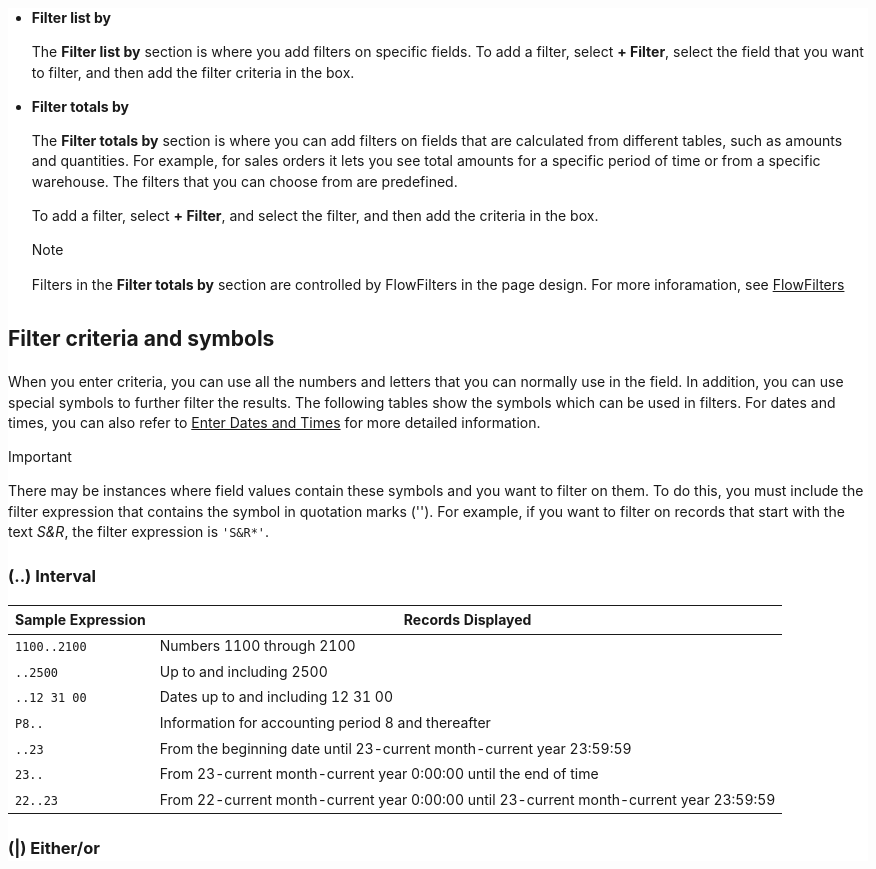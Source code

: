 - **Filter list by**

  The **Filter list by** section is where you add filters on specific fields. To add a filter, select **+ Filter**, select the field that you want to filter, and then add the filter criteria in the box.

- **Filter totals by**

  The **Filter totals by** section is where you  can add filters on fields that are calculated from different tables, such as amounts and quantities. For example, for sales orders it lets you see total amounts for a specific period of time or from a specific warehouse. The filters that you can choose from are predefined.

  To add a filter, select **+ Filter**, and select the filter, and then add the criteria in the box. 

  > [!NOTE]
  > Filters in the **Filter totals by** section are controlled by FlowFilters in the page design. For more inforamation, see [FlowFilters](https://docs.microsoft.com/en-us/dynamics365/business-central/dev-itpro/developer/devenv-flowfilter-overview)






## <a name="FilterCriteria"> </a>Filter criteria and symbols
When you enter criteria, you can use all the numbers and letters that you can normally use in the field. In addition, you can use special symbols to further filter the results. The following tables show the symbols which can be used in filters. For dates and times, you can also refer to [Enter Dates and Times](ui-enter-data-ranges.md) for more detailed information.

> [!IMPORTANT]  
>  There may be instances where field values contain these symbols and you want to filter on them. To do this, you must include the filter expression that contains the symbol in quotation marks (''). For example, if you want to filter on records that start with the text *S&R*, the filter expression is `'S&R*'`.  
  
### (..) Interval  
  
|Sample Expression|Records Displayed|  
|-----------------------|-----------------------|  
|`1100..2100`|Numbers 1100 through 2100|  
|`..2500`|Up to and including 2500|  
|`..12 31 00`|Dates up to and including 12 31 00|  
|`P8..`|Information for accounting period 8 and thereafter|  
|`..23`|From the beginning date until 23-current month-current year 23:59:59|  
|`23..`|From 23-current month-current year 0:00:00 until the end of time|  
|`22..23`|From 22-current month-current year 0:00:00 until 23-current month-current year 23:59:59|  
  
### (&#124;) Either/or  
  